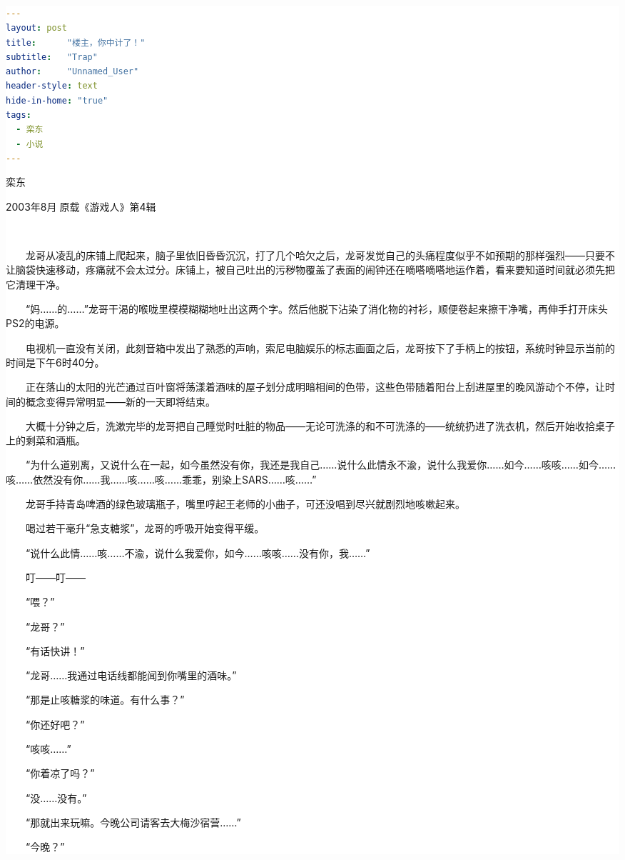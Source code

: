 ```yaml
---
layout: post
title: 		"楼主，你中计了！"
subtitle: 	"Trap"
author: 	"Unnamed_User"
header-style: text
hide-in-home: "true"
tags:
  - 栾东
  - 小说
---
```


栾东  

2003年8月 原载《游戏人》第4辑

　　

　　龙哥从凌乱的床铺上爬起来，脑子里依旧昏昏沉沉，打了几个哈欠之后，龙哥发觉自己的头痛程度似乎不如预期的那样强烈——只要不让脑袋快速移动，疼痛就不会太过分。床铺上，被自己吐出的污秽物覆盖了表面的闹钟还在嘀嗒嘀嗒地运作着，看来要知道时间就必须先把它清理干净。

　　“妈……的……”龙哥干渴的喉咙里模模糊糊地吐出这两个字。然后他脱下沾染了消化物的衬衫，顺便卷起来擦干净嘴，再伸手打开床头PS2的电源。

　　电视机一直没有关闭，此刻音箱中发出了熟悉的声响，索尼电脑娱乐的标志画面之后，龙哥按下了手柄上的按钮，系统时钟显示当前的时间是下午6时40分。

　　正在落山的太阳的光芒通过百叶窗将荡漾着酒味的屋子划分成明暗相间的色带，这些色带随着阳台上刮进屋里的晚风游动个不停，让时间的概念变得异常明显——新的一天即将结束。

　　大概十分钟之后，洗漱完毕的龙哥把自己睡觉时吐脏的物品——无论可洗涤的和不可洗涤的——统统扔进了洗衣机，然后开始收拾桌子上的剩菜和酒瓶。

　　“为什么道别离，又说什么在一起，如今虽然没有你，我还是我自己……说什么此情永不渝，说什么我爱你……如今……咳咳……如今……咳……依然没有你……我……咳……咳……乖乖，别染上SARS……咳……”

　　龙哥手持青岛啤酒的绿色玻璃瓶子，嘴里哼起王老师的小曲子，可还没唱到尽兴就剧烈地咳嗽起来。

　　喝过若干毫升“急支糖浆”，龙哥的呼吸开始变得平缓。

　　“说什么此情……咳……不渝，说什么我爱你，如今……咳咳……没有你，我……”

　　叮——叮——

　　“喂？”

　　“龙哥？”

　　“有话快讲！”

　　“龙哥……我通过电话线都能闻到你嘴里的酒味。”

　　“那是止咳糖浆的味道。有什么事？”

　　“你还好吧？”

　　“咳咳……”

　　“你着凉了吗？”

　　“没……没有。”

　　“那就出来玩嘛。今晚公司请客去大梅沙宿营……”

　　“今晚？”
